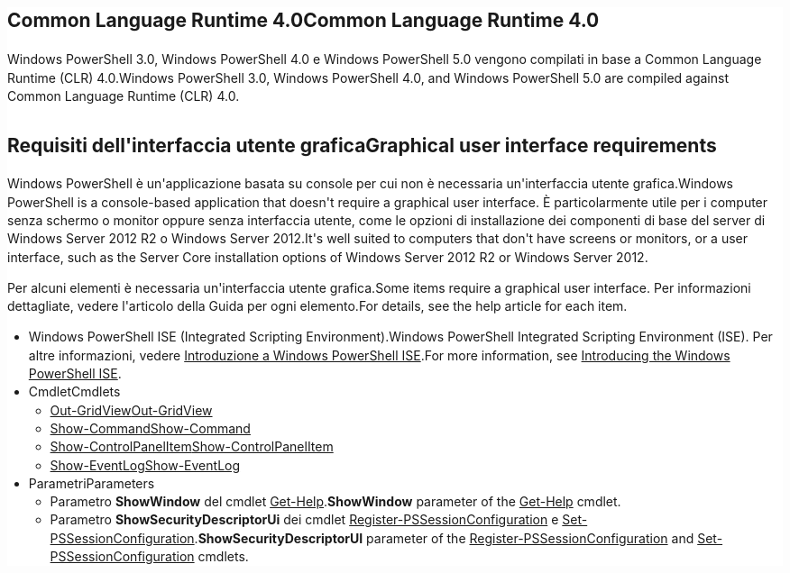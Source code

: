## <a name="common-language-runtime-40"></a><span data-ttu-id="56110-218">Common Language Runtime 4.0</span><span class="sxs-lookup"><span data-stu-id="56110-218">Common Language Runtime 4.0</span></span>

<span data-ttu-id="56110-219">Windows PowerShell 3.0, Windows PowerShell 4.0 e Windows PowerShell 5.0 vengono compilati in base a Common Language Runtime (CLR) 4.0.</span><span class="sxs-lookup"><span data-stu-id="56110-219">Windows PowerShell 3.0, Windows PowerShell 4.0, and Windows PowerShell 5.0 are compiled against Common Language Runtime (CLR) 4.0.</span></span>

## <a name="graphical-user-interface-requirements"></a><span data-ttu-id="56110-220">Requisiti dell'interfaccia utente grafica</span><span class="sxs-lookup"><span data-stu-id="56110-220">Graphical user interface requirements</span></span>

<span data-ttu-id="56110-221">Windows PowerShell è un'applicazione basata su console per cui non è necessaria un'interfaccia utente grafica.</span><span class="sxs-lookup"><span data-stu-id="56110-221">Windows PowerShell is a console-based application that doesn't require a graphical user interface.</span></span>
<span data-ttu-id="56110-222">È particolarmente utile per i computer senza schermo o monitor oppure senza interfaccia utente, come le opzioni di installazione dei componenti di base del server di Windows Server 2012 R2 o Windows Server 2012.</span><span class="sxs-lookup"><span data-stu-id="56110-222">It's well suited to computers that don't have screens or monitors, or a user interface, such as the Server Core installation options of Windows Server 2012 R2 or Windows Server 2012.</span></span>

<span data-ttu-id="56110-223">Per alcuni elementi è necessaria un'interfaccia utente grafica.</span><span class="sxs-lookup"><span data-stu-id="56110-223">Some items require a graphical user interface.</span></span> <span data-ttu-id="56110-224">Per informazioni dettagliate, vedere l'articolo della Guida per ogni elemento.</span><span class="sxs-lookup"><span data-stu-id="56110-224">For details, see the help article for each item.</span></span>

- <span data-ttu-id="56110-225">Windows PowerShell ISE (Integrated Scripting Environment).</span><span class="sxs-lookup"><span data-stu-id="56110-225">Windows PowerShell Integrated Scripting Environment (ISE).</span></span> <span data-ttu-id="56110-226">Per altre informazioni, vedere [Introduzione a Windows PowerShell ISE](/powershell/scripting/components/ise/introducing-the-windows-powershell-ise).</span><span class="sxs-lookup"><span data-stu-id="56110-226">For more information, see [Introducing the Windows PowerShell ISE](/powershell/scripting/components/ise/introducing-the-windows-powershell-ise).</span></span>
- <span data-ttu-id="56110-227">Cmdlet</span><span class="sxs-lookup"><span data-stu-id="56110-227">Cmdlets</span></span>
  - [<span data-ttu-id="56110-228">Out-GridView</span><span class="sxs-lookup"><span data-stu-id="56110-228">Out-GridView</span></span>](/powershell/module/microsoft.powershell.utility/out-gridview)
  - [<span data-ttu-id="56110-229">Show-Command</span><span class="sxs-lookup"><span data-stu-id="56110-229">Show-Command</span></span>](/powershell/module/Microsoft.PowerShell.Utility/Show-Command)
  - [<span data-ttu-id="56110-230">Show-ControlPanelItem</span><span class="sxs-lookup"><span data-stu-id="56110-230">Show-ControlPanelItem</span></span>](/powershell/module/Microsoft.PowerShell.Management/Show-ControlPanelItem)
  - [<span data-ttu-id="56110-231">Show-EventLog</span><span class="sxs-lookup"><span data-stu-id="56110-231">Show-EventLog</span></span>](/powershell/module/Microsoft.PowerShell.Management/Show-EventLog)
- <span data-ttu-id="56110-232">Parametri</span><span class="sxs-lookup"><span data-stu-id="56110-232">Parameters</span></span>
  - <span data-ttu-id="56110-233">Parametro **ShowWindow** del cmdlet [Get-Help](/powershell/module/Microsoft.PowerShell.Core/Get-Help).</span><span class="sxs-lookup"><span data-stu-id="56110-233">**ShowWindow** parameter of the [Get-Help](/powershell/module/Microsoft.PowerShell.Core/Get-Help) cmdlet.</span></span>
  - <span data-ttu-id="56110-234">Parametro **ShowSecurityDescriptorUi** dei cmdlet [Register-PSSessionConfiguration](/powershell/module/Microsoft.PowerShell.Core/Register-PSSessionConfiguration) e [Set-PSSessionConfiguration](/powershell/module/Microsoft.PowerShell.Core/Set-PSSessionConfiguration).</span><span class="sxs-lookup"><span data-stu-id="56110-234">**ShowSecurityDescriptorUI** parameter of the [Register-PSSessionConfiguration](/powershell/module/Microsoft.PowerShell.Core/Register-PSSessionConfiguration) and [Set-PSSessionConfiguration](/powershell/module/Microsoft.PowerShell.Core/Set-PSSessionConfiguration) cmdlets.</span></span>
